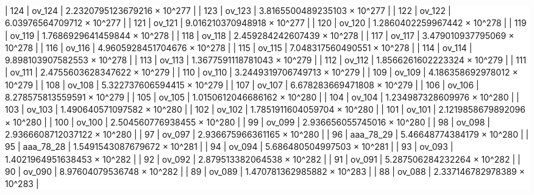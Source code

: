 | 124 | ov_124 | 2.2320795123679216 × 10^277 |
| 123 | ov_123 | 3.8165500489235103 × 10^277 |
| 122 | ov_122 | 6.03976564709712 × 10^277 |
| 121 | ov_121 | 9.016210370948918 × 10^277 |
| 120 | ov_120 | 1.2860402259967442 × 10^278 |
| 119 | ov_119 | 1.7686929641459844 × 10^278 |
| 118 | ov_118 | 2.459284242607439 × 10^278 |
| 117 | ov_117 | 3.479010937795069 × 10^278 |
| 116 | ov_116 | 4.9605928451704676 × 10^278 |
| 115 | ov_115 | 7.048317560490551 × 10^278 |
| 114 | ov_114 | 9.898103907582553 × 10^278 |
| 113 | ov_113 | 1.3677591118781043 × 10^279 |
| 112 | ov_112 | 1.8566261602223324 × 10^279 |
| 111 | ov_111 | 2.4755603628347622 × 10^279 |
| 110 | ov_110 | 3.2449319706749713 × 10^279 |
| 109 | ov_109 | 4.186358692978012 × 10^279 |
| 108 | ov_108 | 5.322737606594415 × 10^279 |
| 107 | ov_107 | 6.678283669471808 × 10^279 |
| 106 | ov_106 | 8.278575813559591 × 10^279 |
| 105 | ov_105 | 1.0150612046686162 × 10^280 |
| 104 | ov_104 | 1.234987328609976 × 10^280 |
| 103 | ov_103 | 1.490640571097582 × 10^280 |
| 102 | ov_102 | 1.7851911604059704 × 10^280 |
| 101 | ov_101 | 2.1219858679892096 × 10^280 |
| 100 | ov_100 | 2.504560776938455 × 10^280 |
| 99 | ov_099 | 2.936656055745016 × 10^280 |
| 98 | ov_098 | 2.9366608712037122 × 10^280 |
| 97 | ov_097 | 2.936675966361165 × 10^280 |
| 96 | aaa_78_29 | 5.46648774384179 × 10^280 |
| 95 | aaa_78_28 | 1.5491543087679672 × 10^281 |
| 94 | ov_094 | 5.686480504997503 × 10^281 |
| 93 | ov_093 | 1.4021964951638453 × 10^282 |
| 92 | ov_092 | 2.879513382064538 × 10^282 |
| 91 | ov_091 | 5.287506284232264 × 10^282 |
| 90 | ov_090 | 8.97604079536748 × 10^282 |
| 89 | ov_089 | 1.470781362985882 × 10^283 |
| 88 | ov_088 | 2.337146782978389 × 10^283 |